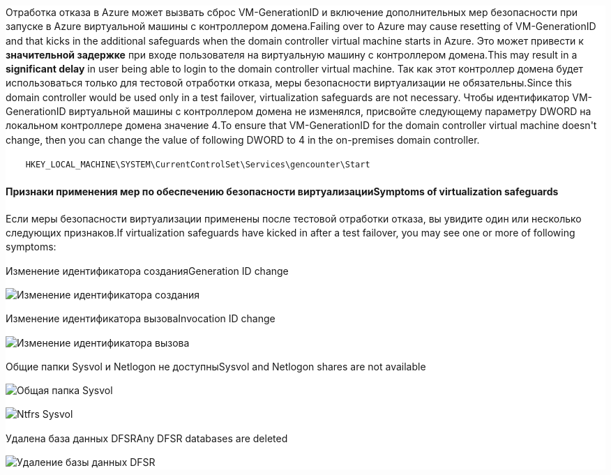 <span data-ttu-id="1adb0-189">Отработка отказа в Azure может вызвать сброс VM-GenerationID и включение дополнительных мер безопасности при запуске в Azure виртуальной машины с контроллером домена.</span><span class="sxs-lookup"><span data-stu-id="1adb0-189">Failing over to Azure may cause resetting of VM-GenerationID and that kicks in the additional safeguards when the domain controller virtual machine starts in Azure.</span></span> <span data-ttu-id="1adb0-190">Это может привести к **значительной задержке** при входе пользователя на виртуальную машину с контроллером домена.</span><span class="sxs-lookup"><span data-stu-id="1adb0-190">This may result in a **significant delay** in user being able to login to the domain controller virtual machine.</span></span> <span data-ttu-id="1adb0-191">Так как этот контроллер домена будет использоваться только для тестовой отработки отказа, меры безопасности виртуализации не обязательны.</span><span class="sxs-lookup"><span data-stu-id="1adb0-191">Since this domain controller would be used only in a test failover, virtualization safeguards are not necessary.</span></span> <span data-ttu-id="1adb0-192">Чтобы идентификатор VM-GenerationID виртуальной машины с контроллером домена не изменялся, присвойте следующему параметру DWORD на локальном контроллере домена значение 4.</span><span class="sxs-lookup"><span data-stu-id="1adb0-192">To ensure that VM-GenerationID for the domain controller virtual machine doesn't change, then you can change the value of following DWORD to 4 in the on-premises domain controller.</span></span>

        
        HKEY_LOCAL_MACHINE\SYSTEM\CurrentControlSet\Services\gencounter\Start
 

#### <a name="symptoms-of-virtualization-safeguards"></a><span data-ttu-id="1adb0-193">Признаки применения мер по обеспечению безопасности виртуализации</span><span class="sxs-lookup"><span data-stu-id="1adb0-193">Symptoms of virtualization safeguards</span></span>
 
<span data-ttu-id="1adb0-194">Если меры безопасности виртуализации применены после тестовой отработки отказа, вы увидите один или несколько следующих признаков.</span><span class="sxs-lookup"><span data-stu-id="1adb0-194">If virtualization safeguards have kicked in after a test failover, you may see one or more of following symptoms:</span></span>  

<span data-ttu-id="1adb0-195">Изменение идентификатора создания</span><span class="sxs-lookup"><span data-stu-id="1adb0-195">Generation ID change</span></span>

![Изменение идентификатора создания](./media/site-recovery-active-directory/Event2170.png)

<span data-ttu-id="1adb0-197">Изменение идентификатора вызова</span><span class="sxs-lookup"><span data-stu-id="1adb0-197">Invocation ID change</span></span>

![Изменение идентификатора вызова](./media/site-recovery-active-directory/Event1109.png)

<span data-ttu-id="1adb0-199">Общие папки Sysvol и Netlogon не доступны</span><span class="sxs-lookup"><span data-stu-id="1adb0-199">Sysvol and Netlogon shares are not available</span></span>

![Общая папка Sysvol](./media/site-recovery-active-directory/sysvolshare.png)

![Ntfrs Sysvol](./media/site-recovery-active-directory/Event13565.png)

<span data-ttu-id="1adb0-202">Удалена база данных DFSR</span><span class="sxs-lookup"><span data-stu-id="1adb0-202">Any DFSR databases are deleted</span></span>

![Удаление базы данных DFSR](./media/site-recovery-active-directory/Event2208.png)

